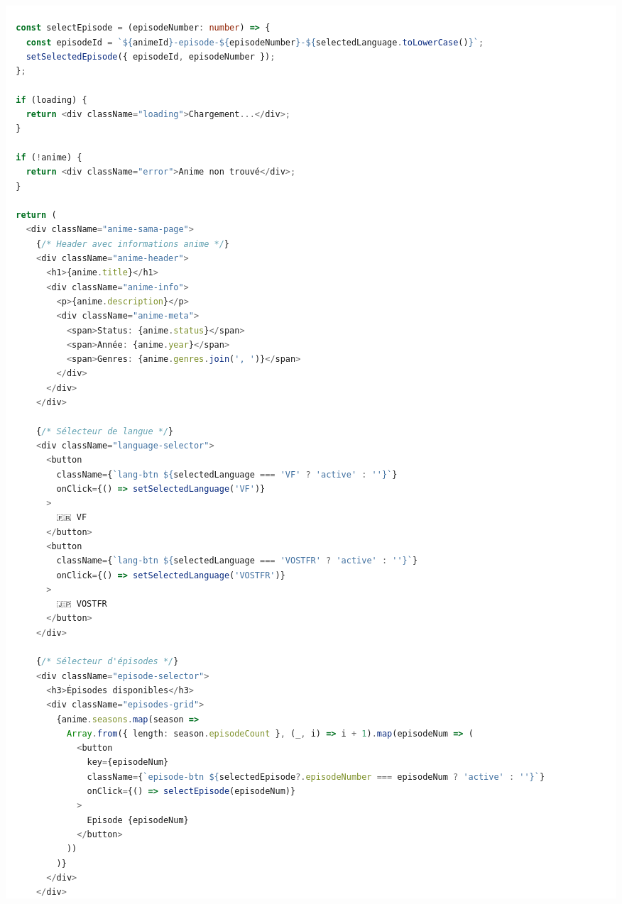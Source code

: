 ```typescript

  const selectEpisode = (episodeNumber: number) => {
    const episodeId = `${animeId}-episode-${episodeNumber}-${selectedLanguage.toLowerCase()}`;
    setSelectedEpisode({ episodeId, episodeNumber });
  };

  if (loading) {
    return <div className="loading">Chargement...</div>;
  }

  if (!anime) {
    return <div className="error">Anime non trouvé</div>;
  }

  return (
    <div className="anime-sama-page">
      {/* Header avec informations anime */}
      <div className="anime-header">
        <h1>{anime.title}</h1>
        <div className="anime-info">
          <p>{anime.description}</p>
          <div className="anime-meta">
            <span>Status: {anime.status}</span>
            <span>Année: {anime.year}</span>
            <span>Genres: {anime.genres.join(', ')}</span>
          </div>
        </div>
      </div>

      {/* Sélecteur de langue */}
      <div className="language-selector">
        <button
          className={`lang-btn ${selectedLanguage === 'VF' ? 'active' : ''}`}
          onClick={() => setSelectedLanguage('VF')}
        >
          🇫🇷 VF
        </button>
        <button
          className={`lang-btn ${selectedLanguage === 'VOSTFR' ? 'active' : ''}`}
          onClick={() => setSelectedLanguage('VOSTFR')}
        >
          🇯🇵 VOSTFR
        </button>
      </div>

      {/* Sélecteur d'épisodes */}
      <div className="episode-selector">
        <h3>Épisodes disponibles</h3>
        <div className="episodes-grid">
          {anime.seasons.map(season => 
            Array.from({ length: season.episodeCount }, (_, i) => i + 1).map(episodeNum => (
              <button
                key={episodeNum}
                className={`episode-btn ${selectedEpisode?.episodeNumber === episodeNum ? 'active' : ''}`}
                onClick={() => selectEpisode(episodeNum)}
              >
                Episode {episodeNum}
              </button>
            ))
          )}
        </div>
      </div>
```